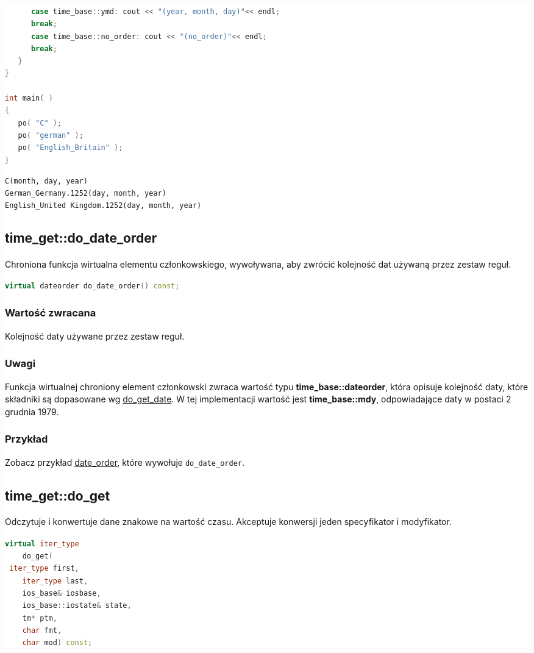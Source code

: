 ```cpp
      case time_base::ymd: cout << "(year, month, day)"<< endl;
      break;
      case time_base::no_order: cout << "(no_order)"<< endl;
      break;
   }
}

int main( )
{
   po( "C" );
   po( "german" );
   po( "English_Britain" );
}
```

```Output
C(month, day, year)
German_Germany.1252(day, month, year)
English_United Kingdom.1252(day, month, year)
```

## <a name="do_date_order"></a>  time_get::do_date_order

Chroniona funkcja wirtualna elementu członkowskiego, wywoływana, aby zwrócić kolejność dat używaną przez zestaw reguł.

```cpp
virtual dateorder do_date_order() const;
```

### <a name="return-value"></a>Wartość zwracana

Kolejność daty używane przez zestaw reguł.

### <a name="remarks"></a>Uwagi

Funkcja wirtualnej chroniony element członkowski zwraca wartość typu **time_base::dateorder**, która opisuje kolejność daty, które składniki są dopasowane wg [do_get_date](#do_get_date). W tej implementacji wartość jest **time_base::mdy**, odpowiadające daty w postaci 2 grudnia 1979.

### <a name="example"></a>Przykład

Zobacz przykład [date_order](#date_order), które wywołuje `do_date_order`.

## <a name="do_get"></a>  time_get::do_get

Odczytuje i konwertuje dane znakowe na wartość czasu. Akceptuje konwersji jeden specyfikator i modyfikator.

```cpp
virtual iter_type
    do_get(
 iter_type first,
    iter_type last,
    ios_base& iosbase,
    ios_base::iostate& state,
    tm* ptm,
    char fmt,
    char mod) const;
```
